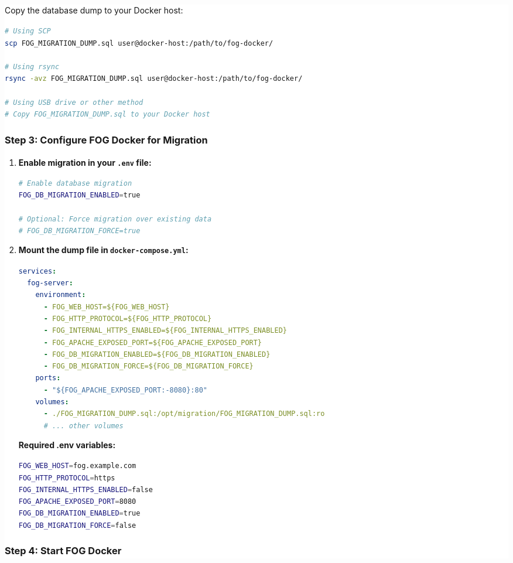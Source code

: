 Copy the database dump to your Docker host:

```bash
# Using SCP
scp FOG_MIGRATION_DUMP.sql user@docker-host:/path/to/fog-docker/

# Using rsync
rsync -avz FOG_MIGRATION_DUMP.sql user@docker-host:/path/to/fog-docker/

# Using USB drive or other method
# Copy FOG_MIGRATION_DUMP.sql to your Docker host
```

### Step 3: Configure FOG Docker for Migration

1. **Enable migration in your `.env` file:**
   ```bash
   # Enable database migration
   FOG_DB_MIGRATION_ENABLED=true
   
   # Optional: Force migration over existing data
   # FOG_DB_MIGRATION_FORCE=true
   ```

2. **Mount the dump file in `docker-compose.yml`:**
   ```yaml
   services:
     fog-server:
       environment:
         - FOG_WEB_HOST=${FOG_WEB_HOST}
         - FOG_HTTP_PROTOCOL=${FOG_HTTP_PROTOCOL}
         - FOG_INTERNAL_HTTPS_ENABLED=${FOG_INTERNAL_HTTPS_ENABLED}
         - FOG_APACHE_EXPOSED_PORT=${FOG_APACHE_EXPOSED_PORT}
         - FOG_DB_MIGRATION_ENABLED=${FOG_DB_MIGRATION_ENABLED}
         - FOG_DB_MIGRATION_FORCE=${FOG_DB_MIGRATION_FORCE}
       ports:
         - "${FOG_APACHE_EXPOSED_PORT:-8080}:80"
       volumes:
         - ./FOG_MIGRATION_DUMP.sql:/opt/migration/FOG_MIGRATION_DUMP.sql:ro
         # ... other volumes
   ```

   **Required .env variables:**
   ```bash
   FOG_WEB_HOST=fog.example.com
   FOG_HTTP_PROTOCOL=https
   FOG_INTERNAL_HTTPS_ENABLED=false
   FOG_APACHE_EXPOSED_PORT=8080
   FOG_DB_MIGRATION_ENABLED=true
   FOG_DB_MIGRATION_FORCE=false
   ```

### Step 4: Start FOG Docker
